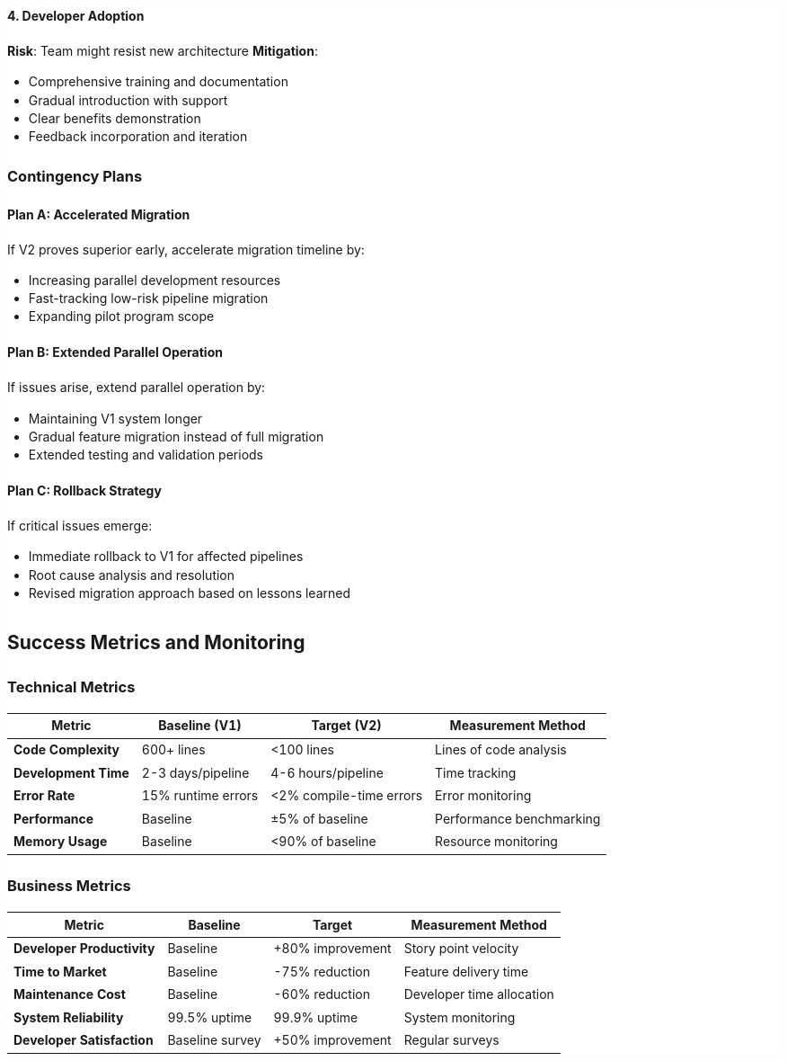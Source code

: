 #### 4. **Developer Adoption**
**Risk**: Team might resist new architecture
**Mitigation**:
- Comprehensive training and documentation
- Gradual introduction with support
- Clear benefits demonstration
- Feedback incorporation and iteration

### Contingency Plans

#### Plan A: Accelerated Migration
If V2 proves superior early, accelerate migration timeline by:
- Increasing parallel development resources
- Fast-tracking low-risk pipeline migration
- Expanding pilot program scope

#### Plan B: Extended Parallel Operation
If issues arise, extend parallel operation by:
- Maintaining V1 system longer
- Gradual feature migration instead of full migration
- Extended testing and validation periods

#### Plan C: Rollback Strategy
If critical issues emerge:
- Immediate rollback to V1 for affected pipelines
- Root cause analysis and resolution
- Revised migration approach based on lessons learned

## Success Metrics and Monitoring

### Technical Metrics

| Metric | Baseline (V1) | Target (V2) | Measurement Method |
|--------|---------------|-------------|-------------------|
| **Code Complexity** | 600+ lines | <100 lines | Lines of code analysis |
| **Development Time** | 2-3 days/pipeline | 4-6 hours/pipeline | Time tracking |
| **Error Rate** | 15% runtime errors | <2% compile-time errors | Error monitoring |
| **Performance** | Baseline | ±5% of baseline | Performance benchmarking |
| **Memory Usage** | Baseline | <90% of baseline | Resource monitoring |

### Business Metrics

| Metric | Baseline | Target | Measurement Method |
|--------|----------|--------|-------------------|
| **Developer Productivity** | Baseline | +80% improvement | Story point velocity |
| **Time to Market** | Baseline | -75% reduction | Feature delivery time |
| **Maintenance Cost** | Baseline | -60% reduction | Developer time allocation |
| **System Reliability** | 99.5% uptime | 99.9% uptime | System monitoring |
| **Developer Satisfaction** | Baseline survey | +50% improvement | Regular surveys |
